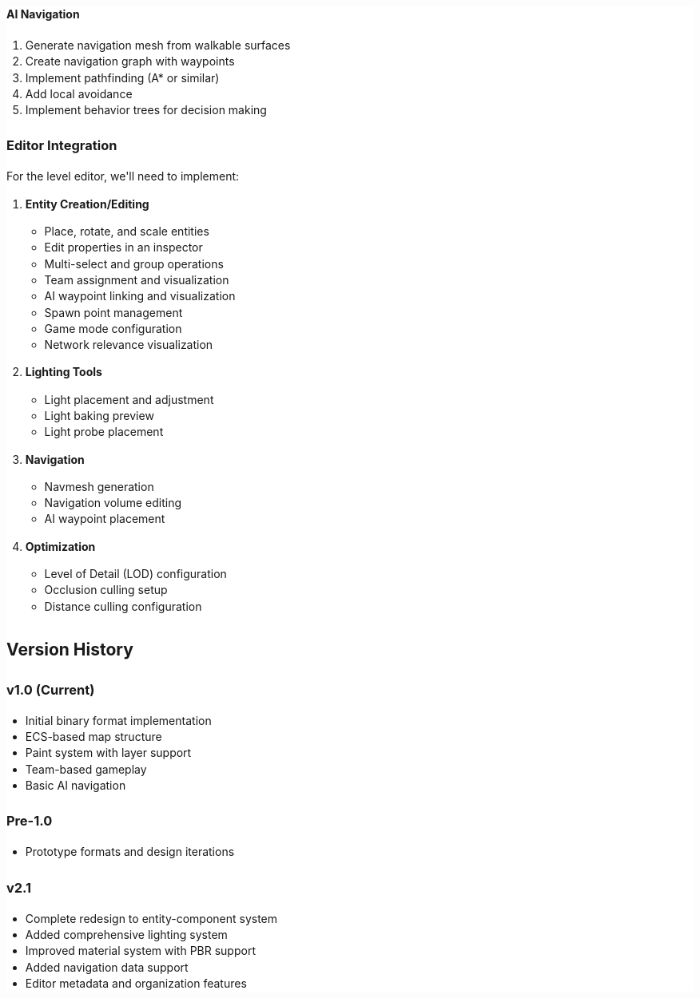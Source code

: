 #### AI Navigation
1. Generate navigation mesh from walkable surfaces
2. Create navigation graph with waypoints
3. Implement pathfinding (A* or similar)
4. Add local avoidance
5. Implement behavior trees for decision making

### Editor Integration

For the level editor, we'll need to implement:

1. **Entity Creation/Editing**
   - Place, rotate, and scale entities
   - Edit properties in an inspector
   - Multi-select and group operations
   - Team assignment and visualization
   - AI waypoint linking and visualization
   - Spawn point management
   - Game mode configuration
   - Network relevance visualization

2. **Lighting Tools**
   - Light placement and adjustment
   - Light baking preview
   - Light probe placement

3. **Navigation**
   - Navmesh generation
   - Navigation volume editing
   - AI waypoint placement

4. **Optimization**
   - Level of Detail (LOD) configuration
   - Occlusion culling setup
   - Distance culling configuration

## Version History

### v1.0 (Current)
- Initial binary format implementation
- ECS-based map structure
- Paint system with layer support
- Team-based gameplay
- Basic AI navigation

### Pre-1.0
- Prototype formats and design iterations

### v2.1
- Complete redesign to entity-component system
- Added comprehensive lighting system
- Improved material system with PBR support
- Added navigation data support
- Editor metadata and organization features
